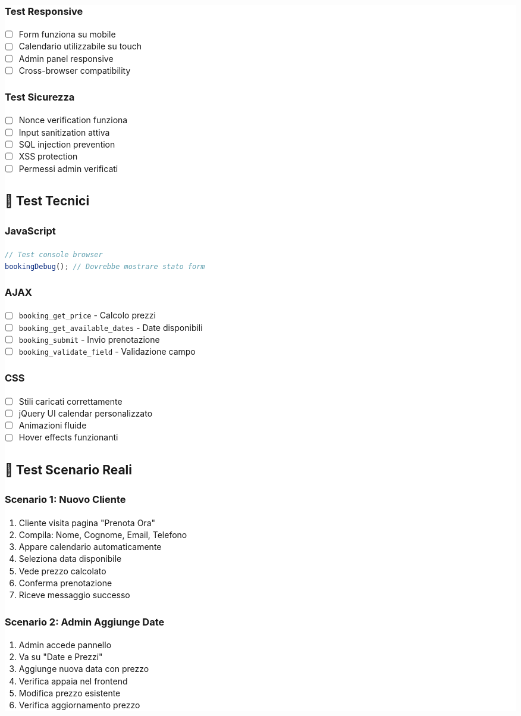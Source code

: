 ### Test Responsive
- [ ] Form funziona su mobile
- [ ] Calendario utilizzabile su touch
- [ ] Admin panel responsive
- [ ] Cross-browser compatibility

### Test Sicurezza  
- [ ] Nonce verification funziona
- [ ] Input sanitization attiva
- [ ] SQL injection prevention
- [ ] XSS protection
- [ ] Permessi admin verificati

## 🔧 Test Tecnici

### JavaScript
```javascript
// Test console browser
bookingDebug(); // Dovrebbe mostrare stato form
```

### AJAX
- [ ] `booking_get_price` - Calcolo prezzi
- [ ] `booking_get_available_dates` - Date disponibili  
- [ ] `booking_submit` - Invio prenotazione
- [ ] `booking_validate_field` - Validazione campo

### CSS
- [ ] Stili caricati correttamente
- [ ] jQuery UI calendar personalizzato
- [ ] Animazioni fluide
- [ ] Hover effects funzionanti

## 📱 Test Scenario Reali

### Scenario 1: Nuovo Cliente
1. Cliente visita pagina "Prenota Ora"
2. Compila: Nome, Cognome, Email, Telefono
3. Appare calendario automaticamente
4. Seleziona data disponibile
5. Vede prezzo calcolato
6. Conferma prenotazione
7. Riceve messaggio successo

### Scenario 2: Admin Aggiunge Date
1. Admin accede pannello
2. Va su "Date e Prezzi"  
3. Aggiunge nuova data con prezzo
4. Verifica appaia nel frontend
5. Modifica prezzo esistente
6. Verifica aggiornamento prezzo

